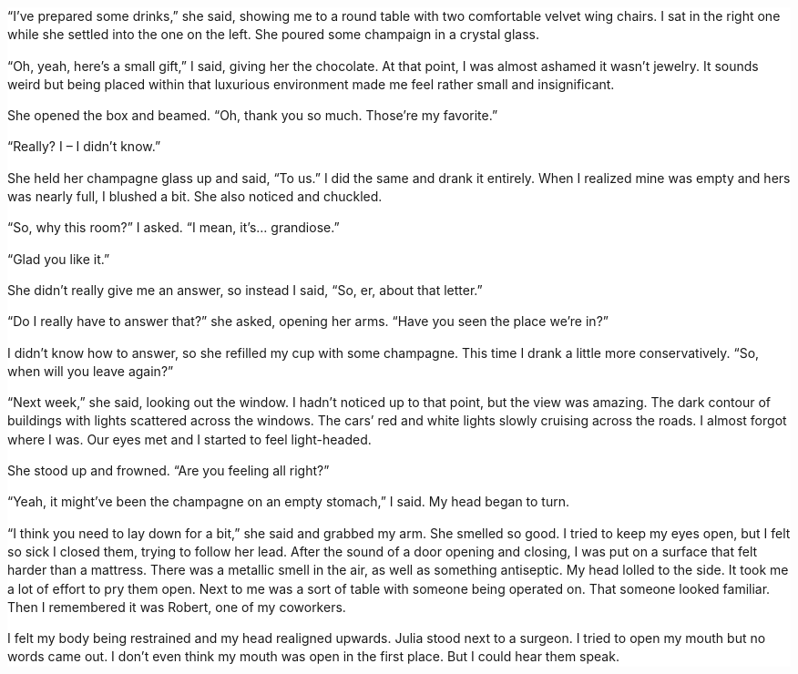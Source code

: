 “I’ve prepared some drinks,” she said, showing me to a round table with two comfortable velvet wing chairs. I sat in the right one while she settled into the one on the left. She poured some champaign in a crystal glass.


  
“Oh, yeah, here’s a small gift,” I said, giving her the chocolate. At that point, I was almost ashamed it wasn’t jewelry. It sounds weird but being placed within that luxurious environment made me feel rather small and insignificant.


  
She opened the box and beamed. “Oh, thank you so much. Those’re my favorite.”


  
“Really? I – I didn’t know.”


  
She held her champagne glass up and said, “To us.” I did the same and drank it entirely. When I realized mine was empty and hers was nearly full, I blushed a bit. She also noticed and chuckled.
  
“So, why this room?” I asked. “I mean, it’s… grandiose.”


  
“Glad you like it.”


  
She didn’t really give me an answer, so instead I said, “So, er, about that letter.”


  
“Do I really have to answer that?” she asked, opening her arms. “Have you seen the place we’re in?”
  
I didn’t know how to answer, so she refilled my cup with some champagne. This time I drank a little more conservatively. “So, when will you leave again?”


  
“Next week,” she said, looking out the window. I hadn’t noticed up to that point, but the view was amazing. The dark contour of buildings with lights scattered across the windows. The cars’ red and white lights slowly cruising across the roads. I almost forgot where I was. Our eyes met and I started to feel light-headed.


  
She stood up and frowned. “Are you feeling all right?”


  
“Yeah, it might’ve been the champagne on an empty stomach,” I said. My head began to turn.


  
“I think you need to lay down for a bit,” she said and grabbed my arm. She smelled so good. I tried to keep my eyes open, but I felt so sick I closed them, trying to follow her lead. After the sound of a door opening and closing, I was put on a surface that felt harder than a mattress. There was a metallic smell in the air, as well as something antiseptic. My head lolled to the side. It took me a lot of effort to pry them open. Next to me was a sort of table with someone being operated on. That someone looked familiar. Then I remembered it was Robert, one of my coworkers.


  
I felt my body being restrained and my head realigned upwards. Julia stood next to a surgeon. I tried to open my mouth but no words came out. I don’t even think my mouth was open in the first place. But I could hear them speak.
